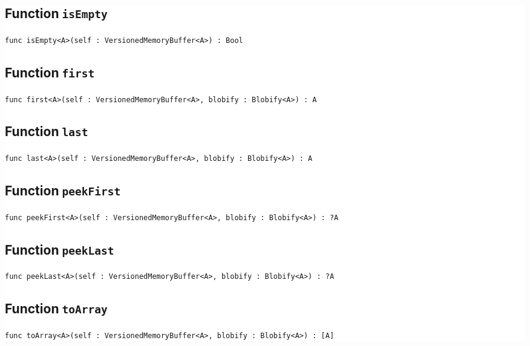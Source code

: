 ## Function `isEmpty`
``` motoko no-repl
func isEmpty<A>(self : VersionedMemoryBuffer<A>) : Bool
```


## Function `first`
``` motoko no-repl
func first<A>(self : VersionedMemoryBuffer<A>, blobify : Blobify<A>) : A
```


## Function `last`
``` motoko no-repl
func last<A>(self : VersionedMemoryBuffer<A>, blobify : Blobify<A>) : A
```


## Function `peekFirst`
``` motoko no-repl
func peekFirst<A>(self : VersionedMemoryBuffer<A>, blobify : Blobify<A>) : ?A
```


## Function `peekLast`
``` motoko no-repl
func peekLast<A>(self : VersionedMemoryBuffer<A>, blobify : Blobify<A>) : ?A
```


## Function `toArray`
``` motoko no-repl
func toArray<A>(self : VersionedMemoryBuffer<A>, blobify : Blobify<A>) : [A]
```

